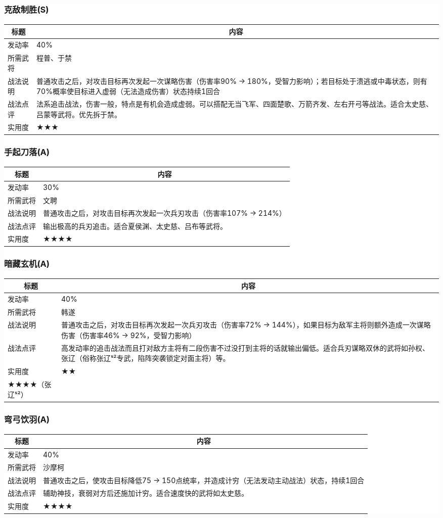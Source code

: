 ### 克敌制胜(S)
| 标题 | 内容 |
| -------- | -------- |
| 发动率 | 40% |
| 所需武将 | 程普、于禁 |
| 战法说明 | 普通攻击之后，对攻击目标再次发起一次谋略伤害（伤害率90% → 180%，受智力影响）；若目标处于溃逃或中毒状态，则有70%概率使目标进入虚弱（无法造成伤害）状态持续1回合 |
| 战法点评 | 法系追击战法，伤害一般，特点是有机会造成虚弱。可以搭配无当飞军、四面楚歌、万箭齐发、左右开弓等战法。适合太史慈、吕蒙等武将。优先拆于禁。 |
| 实用度 | ★★★ |

### 手起刀落(A)
| 标题 | 内容 |
| -------- | -------- |
| 发动率 | 30% |
| 所需武将 | 文聘 |
| 战法说明 | 普通攻击之后，对攻击目标再次发起一次兵刃攻击（伤害率107% →  214%） |
| 战法点评 | 输出极高的兵刃追击。适合夏侯渊、太史慈、吕布等武将。 |
| 实用度 | ★★★★ |

### 暗藏玄机(A)
| 标题 | 内容 |
| -------- | -------- |
| 发动率 | 40% |
| 所需武将 | 韩遂 |
| 战法说明 | 普通攻击之后，对攻击目标再次发起一次兵刃攻击（伤害率72% →  144%），如果目标为敌军主将则额外造成一次谋略伤害（伤害率46% → 92%，受智力影响） |
| 战法点评 | 高发动率的追击战法而且打对敌方主将有二段伤害不过没打到主将的话就输出偏低。适合兵刃谋略双休的武将如孙权、张辽（俗称张辽ˢ²专武，陷阵突袭锁定对面主将）等。 |
| 实用度 | ★★
★★★★（张辽ˢ²） |

### 弯弓饮羽(A)
| 标题 | 内容 |
| -------- | -------- |
| 发动率 | 40% |
| 所需武将 | 沙摩柯 |
| 战法说明 | 普通攻击之后，使攻击目标降低75 → 150点统率，并造成计穷（无法发动主动战法）状态，持续1回合 |
| 战法点评 | 辅助神技，衰弱对方后还施加计穷。适合速度快的武将如太史慈。 |
| 实用度 | ★★★★ |
